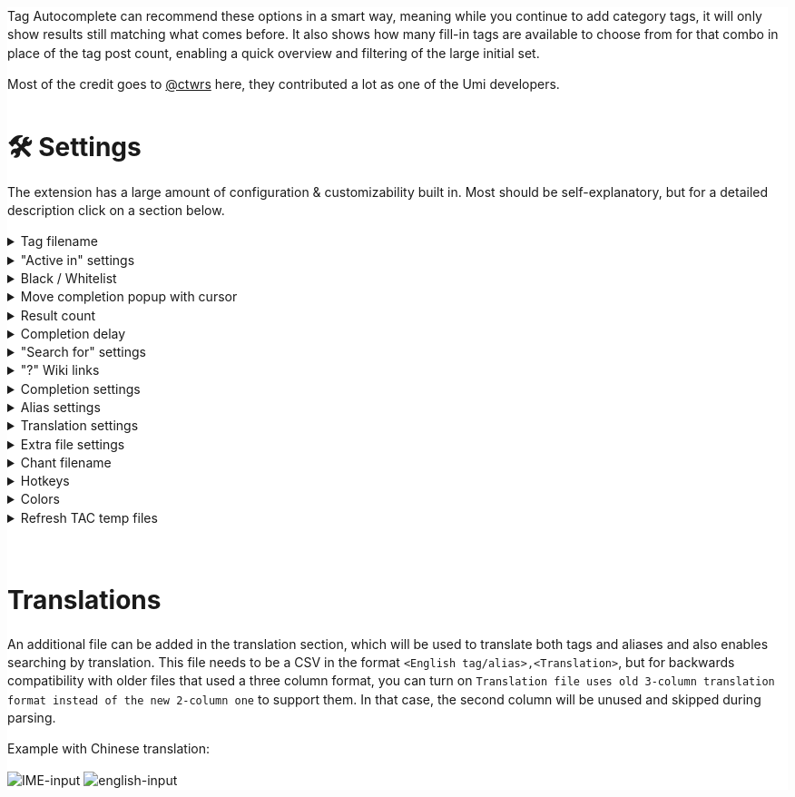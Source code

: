 Tag Autocomplete can recommend these options in a smart way, meaning while you continue to add category tags, it will only show results still matching what comes before.
It also shows how many fill-in tags are available to choose from for that combo in place of the tag post count, enabling a quick overview and filtering of the large initial set.

Most of the credit goes to [@ctwrs](https://github.com/ctwrs) here, they contributed a lot as one of the Umi developers.

# 🛠️ Settings

The extension has a large amount of configuration & customizability built in. Most should be self-explanatory, but for a detailed description click on a section below.


<details><summary>Tag filename</summary></details>

<details><summary>"Active in" settings</summary></details>

<details><summary>Black / Whitelist</summary></details>

<details><summary>Move completion popup with cursor</summary></details>

<details><summary>Result count</summary></details>

<details><summary>Completion delay</summary></details>

<details><summary>"Search for" settings</summary></details>

<details><summary>"?" Wiki links</summary></details>

<details><summary>Completion settings</summary></details>

<details><summary>Alias settings</summary></details>

<details><summary>Translation settings</summary></details>

<details><summary>Extra file settings</summary></details>

<details><summary>Chant filename</summary></details>

<details><summary>Hotkeys</summary></details>

<details><summary>Colors</summary></details>

<details><summary>Refresh TAC temp files</summary></details>
<br/>

# Translations
An additional file can be added in the translation section, which will be used to translate both tags and aliases and also enables searching by translation.
This file needs to be a CSV in the format `<English tag/alias>,<Translation>`, but for backwards compatibility with older files that used a three column format, you can turn on `Translation file uses old 3-column translation format instead of the new 2-column one` to support them. In that case, the second column will be unused and skipped during parsing.

Example with Chinese translation:

![IME-input](https://user-images.githubusercontent.com/34448969/200126551-2264e9cc-abb2-4450-9afa-43f362a77ab0.png)
![english-input](https://user-images.githubusercontent.com/34448969/200126513-bf6b3940-6e22-41b0-a369-f2b4640f87d6.png)
